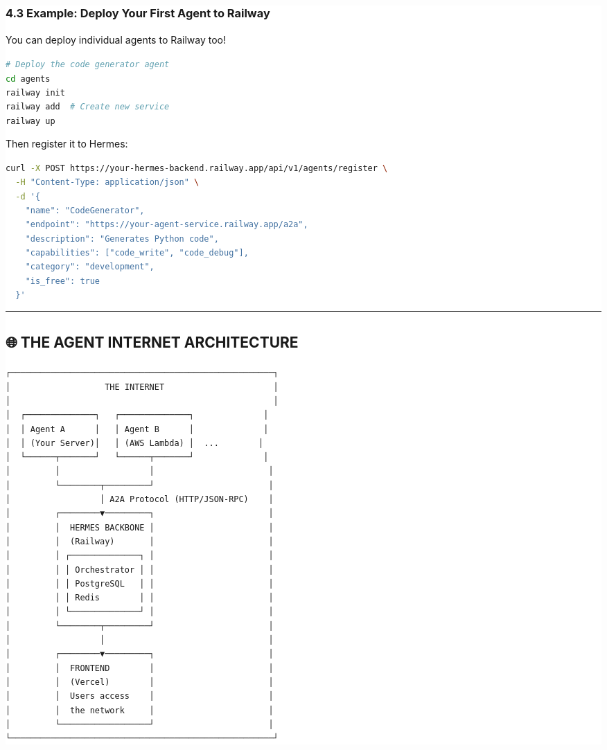### 4.3 Example: Deploy Your First Agent to Railway

You can deploy individual agents to Railway too!

```bash
# Deploy the code generator agent
cd agents
railway init
railway add  # Create new service
railway up
```

Then register it to Hermes:
```bash
curl -X POST https://your-hermes-backend.railway.app/api/v1/agents/register \
  -H "Content-Type: application/json" \
  -d '{
    "name": "CodeGenerator",
    "endpoint": "https://your-agent-service.railway.app/a2a",
    "description": "Generates Python code",
    "capabilities": ["code_write", "code_debug"],
    "category": "development",
    "is_free": true
  }'
```

---

## 🌐 THE AGENT INTERNET ARCHITECTURE

```
┌─────────────────────────────────────────────────────┐
│                   THE INTERNET                      │
│                                                     │
│  ┌──────────────┐   ┌──────────────┐              │
│  │ Agent A      │   │ Agent B      │              │
│  │ (Your Server)│   │ (AWS Lambda) │  ...        │
│  └──────┬───────┘   └──────┬───────┘              │
│         │                  │                       │
│         └────────┬─────────┘                       │
│                  │ A2A Protocol (HTTP/JSON-RPC)    │
│         ┌────────▼─────────┐                       │
│         │  HERMES BACKBONE │                       │
│         │  (Railway)       │                       │
│         │ ┌──────────────┐ │                       │
│         │ │ Orchestrator │ │                       │
│         │ │ PostgreSQL   │ │                       │
│         │ │ Redis        │ │                       │
│         │ └──────────────┘ │                       │
│         └────────┬─────────┘                       │
│                  │                                 │
│         ┌────────▼─────────┐                       │
│         │  FRONTEND        │                       │
│         │  (Vercel)        │                       │
│         │  Users access    │                       │
│         │  the network     │                       │
│         └──────────────────┘                       │
└─────────────────────────────────────────────────────┘
```
